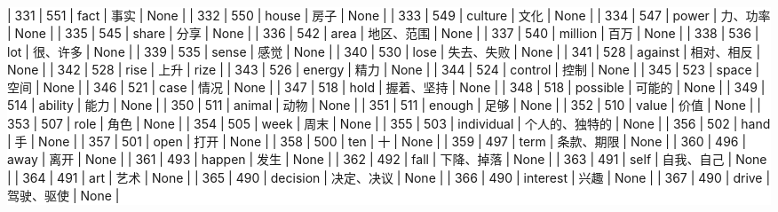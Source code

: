 | 331 | 551 | fact | 事实 | None |
| 332 | 550 | house | 房子 | None |
| 333 | 549 | culture | 文化 | None |
| 334 | 547 | power | 力、功率 | None |
| 335 | 545 | share | 分享 | None |
| 336 | 542 | area | 地区、范围 | None |
| 337 | 540 | million | 百万 | None |
| 338 | 536 | lot | 很、许多 | None |
| 339 | 535 | sense | 感觉 | None |
| 340 | 530 | lose | 失去、失败 | None |
| 341 | 528 | against | 相对、相反 | None |
| 342 | 528 | rise | 上升 | rize |
| 343 | 526 | energy | 精力 | None |
| 344 | 524 | control | 控制 | None |
| 345 | 523 | space | 空间 | None |
| 346 | 521 | case | 情况 | None |
| 347 | 518 | hold | 握着、坚持 | None |
| 348 | 518 | possible | 可能的 | None |
| 349 | 514 | ability | 能力 | None |
| 350 | 511 | animal | 动物 | None |
| 351 | 511 | enough | 足够 | None |
| 352 | 510 | value | 价值 | None |
| 353 | 507 | role | 角色 | None |
| 354 | 505 | week | 周末 | None |
| 355 | 503 | individual | 个人的、独特的 | None |
| 356 | 502 | hand | 手 | None |
| 357 | 501 | open | 打开 | None |
| 358 | 500 | ten | 十 | None |
| 359 | 497 | term | 条款、期限 | None |
| 360 | 496 | away | 离开 | None |
| 361 | 493 | happen | 发生 | None |
| 362 | 492 | fall | 下降、掉落 | None |
| 363 | 491 | self | 自我、自己 | None |
| 364 | 491 | art | 艺术 | None |
| 365 | 490 | decision | 决定、决议 | None |
| 366 | 490 | interest | 兴趣 | None |
| 367 | 490 | drive | 驾驶、驱使 | None |